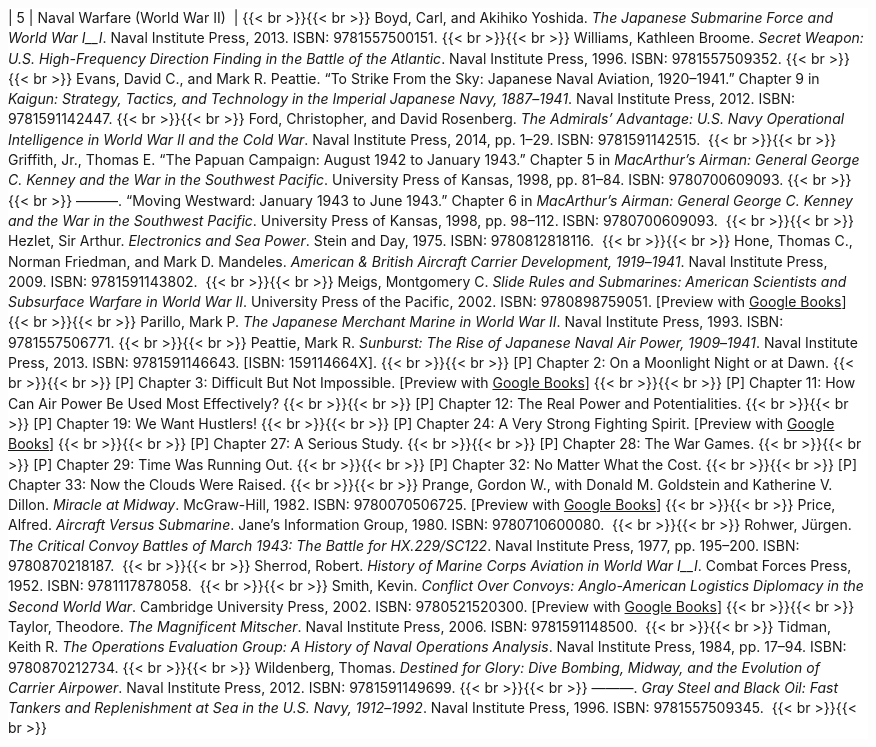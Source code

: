 | 5 | Naval Warfare (World War II)  |  {{< br >}}{{< br >}} Boyd, Carl, and Akihiko Yoshida. _The Japanese Submarine Force and World War I__I_. Naval Institute Press, 2013. ISBN: 9781557500151. {{< br >}}{{< br >}} Williams, Kathleen Broome. _Secret Weapon: U.S. High-Frequency Direction Finding in the Battle of the Atlantic_. Naval Institute Press, 1996. ISBN: 9781557509352. {{< br >}}{{< br >}} Evans, David C., and Mark R. Peattie. “To Strike From the Sky: Japanese Naval Aviation, 1920–1941.” Chapter 9 in _Kaigun: Strategy, Tactics, and Technology in the Imperial Japanese Navy, 1887_–_1941_. Naval Institute Press, 2012. ISBN: 9781591142447. {{< br >}}{{< br >}} Ford, Christopher, and David Rosenberg. _The Admirals’ Advantage: U.S. Navy Operational Intelligence in World War II and the Cold War_. Naval Institute Press, 2014, pp. 1–29. ISBN: 9781591142515.  {{< br >}}{{< br >}} Griffith, Jr., Thomas E. “The Papuan Campaign: August 1942 to January 1943.” Chapter 5 in _MacArthur’s Airman: General George C. Kenney and the War in the Southwest Pacific_. University Press of Kansas, 1998, pp. 81–84. ISBN: 9780700609093. {{< br >}}{{< br >}} ———. “Moving Westward: January 1943 to June 1943.” Chapter 6 in _MacArthur’s Airman: General George C. Kenney and the War in the Southwest Pacific_. University Press of Kansas, 1998, pp. 98–112. ISBN: 9780700609093.  {{< br >}}{{< br >}} Hezlet, Sir Arthur. _Electronics and Sea Power_. Stein and Day, 1975. ISBN: 9780812818116.  {{< br >}}{{< br >}} Hone, Thomas C., Norman Friedman, and Mark D. Mandeles. _American & British Aircraft Carrier Development, 1919_–_1941_. Naval Institute Press, 2009. ISBN: 9781591143802.  {{< br >}}{{< br >}} Meigs, Montgomery C. _Slide Rules and Submarines: American Scientists and Subsurface Warfare in World War II_. University Press of the Pacific, 2002. ISBN: 9780898759051. \[Preview with [Google Books](https://books.google.com/books?id=GhNNi146PpEC&pg=PAfrontcover#v=onepage&q&f=false)\] {{< br >}}{{< br >}} Parillo, Mark P. _The Japanese Merchant Marine in World War II_. Naval Institute Press, 1993. ISBN: 9781557506771. {{< br >}}{{< br >}} Peattie, Mark R. _Sunburst:_ _The Rise of Japanese Naval Air Power, 1909_–_1941_. Naval Institute Press, 2013. ISBN: 9781591146643. \[ISBN: 159114664X\]. {{< br >}}{{< br >}} \[P\] Chapter 2: On a Moonlight Night or at Dawn. {{< br >}}{{< br >}} \[P\] Chapter 3: Difficult But Not Impossible. \[Preview with [Google Books](https://books.google.com/books?id=V0OWBgAAQBAJ&pg=PA18=onepage#v=onepage&q&f=false)\] {{< br >}}{{< br >}} \[P\] Chapter 11: How Can Air Power Be Used Most Effectively? {{< br >}}{{< br >}} \[P\] Chapter 12: The Real Power and Potentialities. {{< br >}}{{< br >}} \[P\] Chapter 19: We Want Hustlers! {{< br >}}{{< br >}} \[P\] Chapter 24: A Very Strong Fighting Spirit. \[Preview with [Google Books](https://books.google.com/books?id=V0OWBgAAQBAJ&pg=PA195=onepage#v=onepage&q&f=false)\] {{< br >}}{{< br >}} \[P\] Chapter 27: A Serious Study. {{< br >}}{{< br >}} \[P\] Chapter 28: The War Games. {{< br >}}{{< br >}} \[P\] Chapter 29: Time Was Running Out. {{< br >}}{{< br >}} \[P\] Chapter 32: No Matter What the Cost. {{< br >}}{{< br >}} \[P\] Chapter 33: Now the Clouds Were Raised. {{< br >}}{{< br >}} Prange, Gordon W., with Donald M. Goldstein and Katherine V. Dillon. _Miracle at Midway_. McGraw-Hill, 1982. ISBN: 9780070506725. \[Preview with [Google Books](https://books.google.com/books?id=J8hcAwAAQBAJ&pg=PAfrontcover#v=onepage&q&f=false)\] {{< br >}}{{< br >}} Price, Alfred. _Aircraft Versus Submarine_. Jane’s Information Group, 1980. ISBN: 9780710600080.  {{< br >}}{{< br >}} Rohwer, Jürgen. _The Critical Convoy Battles of March 1943: The Battle for HX.229/SC122_. Naval Institute Press, 1977, pp. 195–200. ISBN: 9780870218187.  {{< br >}}{{< br >}} Sherrod, Robert. _History of Marine Corps Aviation in World War I__I_. Combat Forces Press, 1952. ISBN: 9781117878058.  {{< br >}}{{< br >}} Smith, Kevin. _Conflict Over Convoys: Anglo-American Logistics Diplomacy in the Second World War_. Cambridge University Press, 2002. ISBN: 9780521520300. \[Preview with [Google Books](https://books.google.com/books?id=Lian5Of52CgC&pg=PAfrontcover#v=onepage&q&f=false)\] {{< br >}}{{< br >}} Taylor, Theodore. _The Magnificent Mitscher_. Naval Institute Press, 2006. ISBN: 9781591148500.  {{< br >}}{{< br >}} Tidman, Keith R. _The Operations Evaluation Group: A History of Naval Operations Analysis_. Naval Institute Press, 1984, pp. 17–94. ISBN: 9780870212734. {{< br >}}{{< br >}} Wildenberg, Thomas. _Destined for Glory: Dive Bombing, Midway, and the Evolution of Carrier Airpower_. Naval Institute Press, 2012. ISBN: 9781591149699. {{< br >}}{{< br >}} ———. _Gray Steel and Black Oil: Fast Tankers and Replenishment at Sea in the U.S. Navy, 1912_–_1992_. Naval Institute Press, 1996. ISBN: 9781557509345.  {{< br >}}{{< br >}}